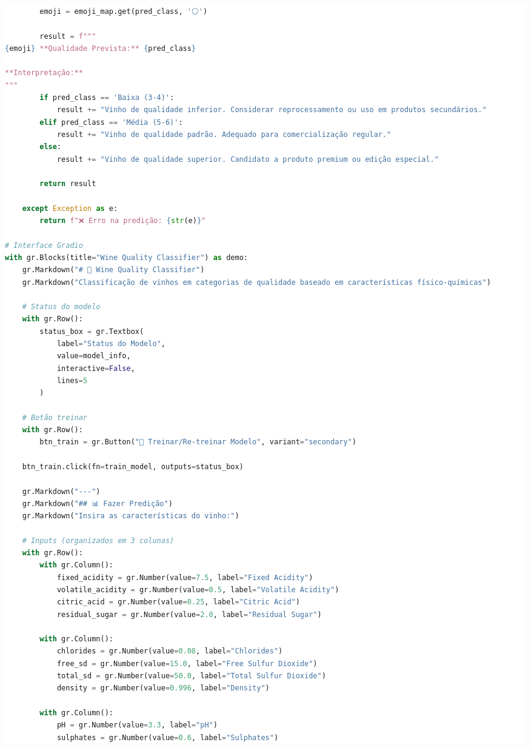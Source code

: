 ```python
        emoji = emoji_map.get(pred_class, '⚪')
        
        result = f"""
{emoji} **Qualidade Prevista:** {pred_class}

**Interpretação:**
"""
        if pred_class == 'Baixa (3-4)':
            result += "Vinho de qualidade inferior. Considerar reprocessamento ou uso em produtos secundários."
        elif pred_class == 'Média (5-6)':
            result += "Vinho de qualidade padrão. Adequado para comercialização regular."
        else:
            result += "Vinho de qualidade superior. Candidato a produto premium ou edição especial."
        
        return result
    
    except Exception as e:
        return f"❌ Erro na predição: {str(e)}"

# Interface Gradio
with gr.Blocks(title="Wine Quality Classifier") as demo:
    gr.Markdown("# 🍷 Wine Quality Classifier")
    gr.Markdown("Classificação de vinhos em categorias de qualidade baseado em características físico-químicas")
    
    # Status do modelo
    with gr.Row():
        status_box = gr.Textbox(
            label="Status do Modelo",
            value=model_info,
            interactive=False,
            lines=5
        )
    
    # Botão treinar
    with gr.Row():
        btn_train = gr.Button("🔄 Treinar/Re-treinar Modelo", variant="secondary")
    
    btn_train.click(fn=train_model, outputs=status_box)
    
    gr.Markdown("---")
    gr.Markdown("## 📊 Fazer Predição")
    gr.Markdown("Insira as características do vinho:")
    
    # Inputs (organizados em 3 colunas)
    with gr.Row():
        with gr.Column():
            fixed_acidity = gr.Number(value=7.5, label="Fixed Acidity")
            volatile_acidity = gr.Number(value=0.5, label="Volatile Acidity")
            citric_acid = gr.Number(value=0.25, label="Citric Acid")
            residual_sugar = gr.Number(value=2.0, label="Residual Sugar")
        
        with gr.Column():
            chlorides = gr.Number(value=0.08, label="Chlorides")
            free_sd = gr.Number(value=15.0, label="Free Sulfur Dioxide")
            total_sd = gr.Number(value=50.0, label="Total Sulfur Dioxide")
            density = gr.Number(value=0.996, label="Density")
        
        with gr.Column():
            pH = gr.Number(value=3.3, label="pH")
            sulphates = gr.Number(value=0.6, label="Sulphates")
```